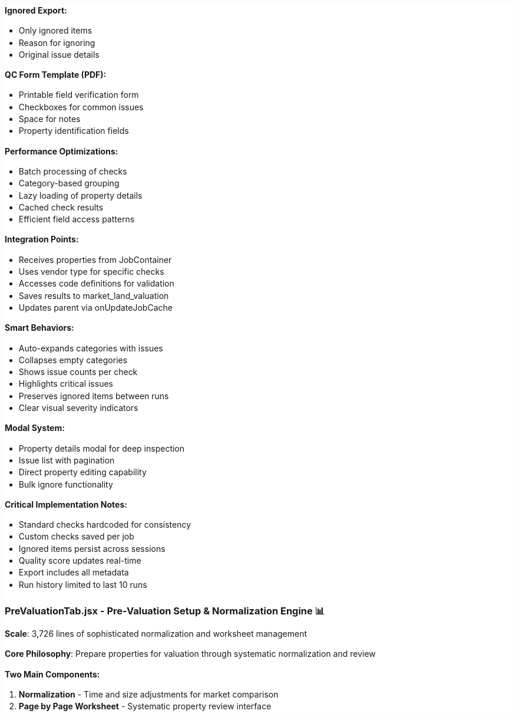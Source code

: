 **Ignored Export:**
- Only ignored items
- Reason for ignoring
- Original issue details

**QC Form Template (PDF):**
- Printable field verification form
- Checkboxes for common issues
- Space for notes
- Property identification fields

**Performance Optimizations:**
- Batch processing of checks
- Category-based grouping
- Lazy loading of property details
- Cached check results
- Efficient field access patterns

**Integration Points:**
- Receives properties from JobContainer
- Uses vendor type for specific checks
- Accesses code definitions for validation
- Saves results to market_land_valuation
- Updates parent via onUpdateJobCache

**Smart Behaviors:**
- Auto-expands categories with issues
- Collapses empty categories
- Shows issue counts per check
- Highlights critical issues
- Preserves ignored items between runs
- Clear visual severity indicators

**Modal System:**
- Property details modal for deep inspection
- Issue list with pagination
- Direct property editing capability
- Bulk ignore functionality

**Critical Implementation Notes:**
- Standard checks hardcoded for consistency
- Custom checks saved per job
- Ignored items persist across sessions
- Quality score updates real-time
- Export includes all metadata
- Run history limited to last 10 runs

### PreValuationTab.jsx - Pre-Valuation Setup & Normalization Engine 📊

**Scale**: 3,726 lines of sophisticated normalization and worksheet management

**Core Philosophy**: Prepare properties for valuation through systematic normalization and review

**Two Main Components:**
1. **Normalization** - Time and size adjustments for market comparison
2. **Page by Page Worksheet** - Systematic property review interface
